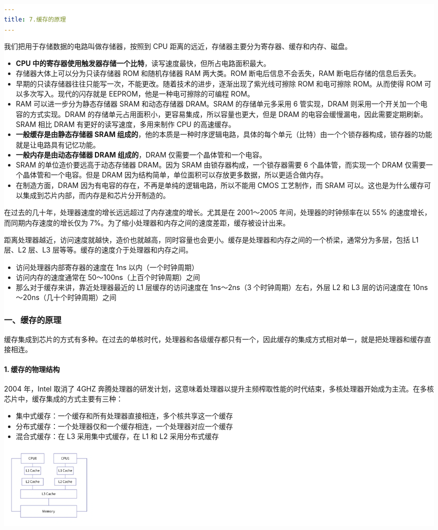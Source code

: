 ```yaml
---
title: 7.缓存的原理
---
```


我们把用于存储数据的电路叫做存储器，按照到 CPU 距离的远近，存储器主要分为寄存器、缓存和内存、磁盘。

- **CPU 中的寄存器使用触发器存储一个比特**，读写速度最快，但所占电路面积最大。
- 存储器大体上可以分为只读存储器 ROM 和随机存储器 RAM 两大类。ROM 断电后信息不会丢失，RAM 断电后存储的信息后丢失。
- 早期的只读存储器往往只能写一次，不能更改。随着技术的进步，逐渐出现了紫光线可擦除 ROM 和电可擦除 ROM。从而使得 ROM 可以多次写入。现代的闪存就是 EEPROM，他是一种电可擦除的可编程 ROM。
- RAM 可以进一步分为静态存储器 SRAM 和动态存储器 DRAM。SRAM 的存储单元多采用 6 管实现，DRAM 则采用一个开关加一个电容的方式实现。DRAM 的存储单元占用面积小，更容易集成，所以容量也更大，但是 DRAM 的电容会缓慢漏电，因此需要定期刷新。SRAM 相比 DRAM 有更好的读写速度，多用来制作 CPU 的高速缓存。
- **一般缓存是由静态存储器 SRAM 组成的**，他的本质是一种时序逻辑电路，具体的每个单元（比特）由一个个锁存器构成，锁存器的功能就是让电路具有记忆功能。
- **一般内存是由动态存储器 DRAM 组成的**，DRAM 仅需要一个晶体管和一个电容。 
- SRAM 的单位造价要远高于动态存储器 DRAM。因为 SRAM 由锁存器构成，一个锁存器需要 6 个晶体管，而实现一个 DRAM 仅需要一个晶体管和一个电容。但是 DRAM 因为结构简单，单位面积可以存放更多数据，所以更适合做内存。
- 在制造方面，DRAM 因为有电容的存在，不再是单纯的逻辑电路，所以不能用 CMOS 工艺制作，而 SRAM 可以。这也是为什么缓存可以集成到芯片内部，而内存是和芯片分开制造的。

在过去的几十年，处理器速度的增长远远超过了内存速度的增长。尤其是在 2001～2005 年间，处理器的时钟频率在以 55% 的速度增长，而同期内存速度的增长仅为 7%。为了缩小处理器和内存之间的速度差距，缓存被设计出来。

距离处理器越近，访问速度就越快，造价也就越高，同时容量也会更小。缓存是处理器和内存之间的一个桥梁，通常分为多层，包括 L1 层、L2 层、L3 层等等。缓存的速度介于处理器和内存之间。

- 访问处理器内部寄存器的速度在 1ns 以内（一个时钟周期）
- 访问内存的速度通常在 50～100ns（上百个时钟周期）之间
- 那么对于缓存来讲，靠近处理器最近的 L1 层缓存的访问速度在 1ns～2ns（3 个时钟周期）左右，外层 L2 和 L3 层的访问速度在 10ns～20ns（几十个时钟周期）之间

### 一、缓存的原理

缓存集成到芯片的方式有多种。在过去的单核时代，处理器和各级缓存都只有一个，因此缓存的集成方式相对单一，就是把处理器和缓存直接相连。

#### 1. 缓存的物理结构

2004 年，Intel 取消了 4GHZ 奔腾处理器的研发计划，这意味着处理器以提升主频榨取性能的时代结束，多核处理器开始成为主流。在多核芯片中，缓存集成的方式主要有三种：

- 集中式缓存：一个缓存和所有处理器直接相连，多个核共享这一个缓存
- 分布式缓存：一个处理器仅和一个缓存相连，一个处理器对应一个缓存
- 混合式缓存：在 L3 采用集中式缓存，在 L1 和 L2 采用分布式缓存

<img src="./image/缓存架构.png" style="zoom:35%;" />
